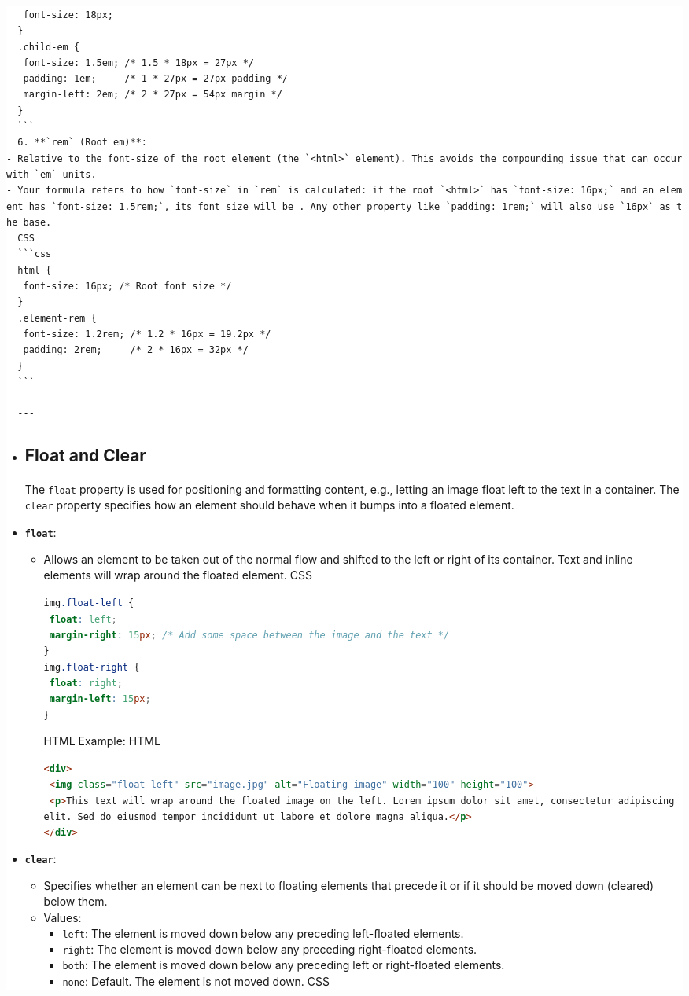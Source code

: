 	   font-size: 18px;
	  }
	  .child-em {
	   font-size: 1.5em; /* 1.5 * 18px = 27px */
	   padding: 1em;     /* 1 * 27px = 27px padding */
	   margin-left: 2em; /* 2 * 27px = 54px margin */
	  }
	  ```
	  6. **`rem` (Root em)**:
	- Relative to the font-size of the root element (the `<html>` element). This avoids the compounding issue that can occur with `em` units.
	- Your formula refers to how `font-size` in `rem` is calculated: if the root `<html>` has `font-size: 16px;` and an element has `font-size: 1.5rem;`, its font size will be . Any other property like `padding: 1rem;` will also use `16px` as the base.
	  CSS
	  ```css
	  html {
	   font-size: 16px; /* Root font size */
	  }
	  .element-rem {
	   font-size: 1.2rem; /* 1.2 * 16px = 19.2px */
	   padding: 2rem;     /* 2 * 16px = 32px */
	  }
	  ```
	  
	  ---
- ## Float and Clear
  
  The `float` property is used for positioning and formatting content, e.g., letting an image float left to the text in a container. The `clear` property specifies how an element should behave when it bumps into a floated element.
- **`float`**:
	- Allows an element to be taken out of the normal flow and shifted to the left or right of its container. Text and inline elements will wrap around the floated element.
	  CSS
	  ```css
	  img.float-left {
	   float: left;
	   margin-right: 15px; /* Add some space between the image and the text */
	  }
	  img.float-right {
	   float: right;
	   margin-left: 15px;
	  }
	  ```
	  HTML Example:
	  HTML
	  ```html
	  <div>
	   <img class="float-left" src="image.jpg" alt="Floating image" width="100" height="100">
	   <p>This text will wrap around the floated image on the left. Lorem ipsum dolor sit amet, consectetur adipiscing elit. Sed do eiusmod tempor incididunt ut labore et dolore magna aliqua.</p>
	  </div>
	  ```
- **`clear`**:
	- Specifies whether an element can be next to floating elements that precede it or if it should be moved down (cleared) below them.
	- Values:
		- `left`: The element is moved down below any preceding left-floated elements.
		- `right`: The element is moved down below any preceding right-floated elements.
		- `both`: The element is moved down below any preceding left or right-floated elements.
		- `none`: Default. The element is not moved down.
		  CSS
		  ```css